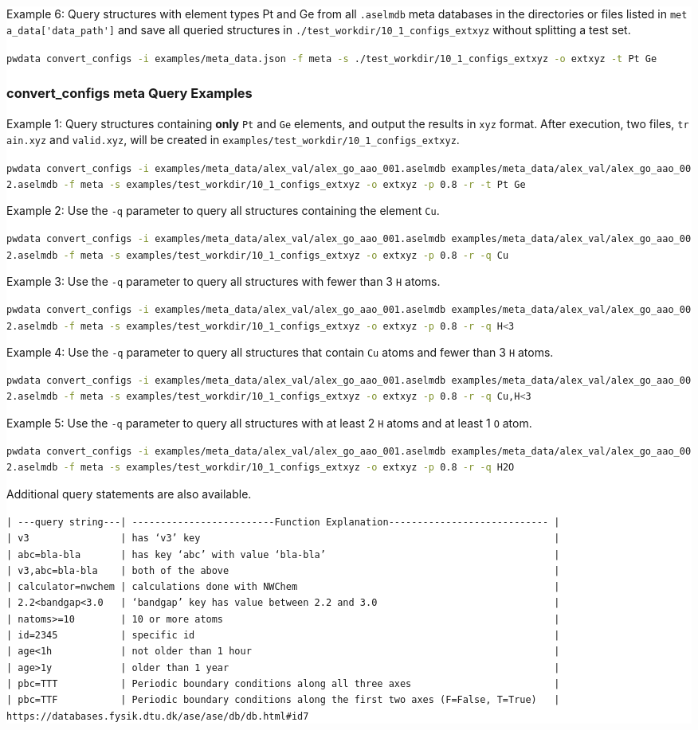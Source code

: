 Example 6: Query structures with element types Pt and Ge from all `.aselmdb` meta databases in the directories or files listed in `meta_data['data_path']` and save all queried structures in `./test_workdir/10_1_configs_extxyz` without splitting a test set.
```bash
pwdata convert_configs -i examples/meta_data.json -f meta -s ./test_workdir/10_1_configs_extxyz -o extxyz -t Pt Ge
```

### convert_configs meta Query Examples
Example 1: Query structures containing **only** `Pt` and `Ge` elements, and output the results in `xyz` format. After execution, two files, `train.xyz` and `valid.xyz`, will be created in `examples/test_workdir/10_1_configs_extxyz`.
```bash
pwdata convert_configs -i examples/meta_data/alex_val/alex_go_aao_001.aselmdb examples/meta_data/alex_val/alex_go_aao_002.aselmdb -f meta -s examples/test_workdir/10_1_configs_extxyz -o extxyz -p 0.8 -r -t Pt Ge
```

Example 2: Use the `-q` parameter to query all structures containing the element `Cu`.
```bash
pwdata convert_configs -i examples/meta_data/alex_val/alex_go_aao_001.aselmdb examples/meta_data/alex_val/alex_go_aao_002.aselmdb -f meta -s examples/test_workdir/10_1_configs_extxyz -o extxyz -p 0.8 -r -q Cu
```

Example 3: Use the `-q` parameter to query all structures with fewer than 3 `H` atoms.
```bash
pwdata convert_configs -i examples/meta_data/alex_val/alex_go_aao_001.aselmdb examples/meta_data/alex_val/alex_go_aao_002.aselmdb -f meta -s examples/test_workdir/10_1_configs_extxyz -o extxyz -p 0.8 -r -q H<3
```

Example 4: Use the `-q` parameter to query all structures that contain `Cu` atoms and fewer than 3 `H` atoms.
```bash
pwdata convert_configs -i examples/meta_data/alex_val/alex_go_aao_001.aselmdb examples/meta_data/alex_val/alex_go_aao_002.aselmdb -f meta -s examples/test_workdir/10_1_configs_extxyz -o extxyz -p 0.8 -r -q Cu,H<3
```

Example 5: Use the `-q` parameter to query all structures with at least 2 `H` atoms and at least 1 `O` atom.
```bash
pwdata convert_configs -i examples/meta_data/alex_val/alex_go_aao_001.aselmdb examples/meta_data/alex_val/alex_go_aao_002.aselmdb -f meta -s examples/test_workdir/10_1_configs_extxyz -o extxyz -p 0.8 -r -q H2O 
```

Additional query statements are also available.

```txt
| ---query string---| -------------------------Function Explanation---------------------------- |
| v3                | has ‘v3’ key                                                              |
| abc=bla-bla       | has key ‘abc’ with value ‘bla-bla’                                        |
| v3,abc=bla-bla    | both of the above                                                         |
| calculator=nwchem | calculations done with NWChem                                             |
| 2.2<bandgap<3.0   | ‘bandgap’ key has value between 2.2 and 3.0                               |
| natoms>=10        | 10 or more atoms                                                          |
| id=2345           | specific id                                                               |
| age<1h            | not older than 1 hour                                                     |
| age>1y            | older than 1 year                                                         |
| pbc=TTT           | Periodic boundary conditions along all three axes                         |
| pbc=TTF           | Periodic boundary conditions along the first two axes (F=False, T=True)   |
https://databases.fysik.dtu.dk/ase/ase/db/db.html#id7
```
